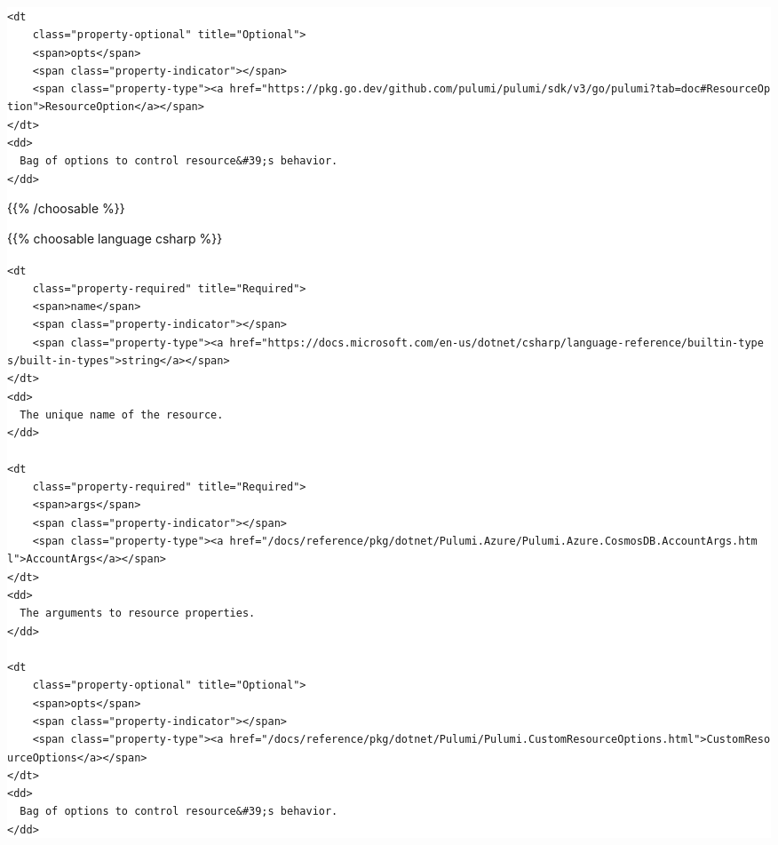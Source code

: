     <dt
        class="property-optional" title="Optional">
        <span>opts</span>
        <span class="property-indicator"></span>
        <span class="property-type"><a href="https://pkg.go.dev/github.com/pulumi/pulumi/sdk/v3/go/pulumi?tab=doc#ResourceOption">ResourceOption</a></span>
    </dt>
    <dd>
      Bag of options to control resource&#39;s behavior.
    </dd>
  

</dl>

{{% /choosable %}}

{{% choosable language csharp %}}

<dl class="resources-properties">
  
    <dt
        class="property-required" title="Required">
        <span>name</span>
        <span class="property-indicator"></span>
        <span class="property-type"><a href="https://docs.microsoft.com/en-us/dotnet/csharp/language-reference/builtin-types/built-in-types">string</a></span>
    </dt>
    <dd>
      The unique name of the resource.
    </dd>
  
    <dt
        class="property-required" title="Required">
        <span>args</span>
        <span class="property-indicator"></span>
        <span class="property-type"><a href="/docs/reference/pkg/dotnet/Pulumi.Azure/Pulumi.Azure.CosmosDB.AccountArgs.html">AccountArgs</a></span>
    </dt>
    <dd>
      The arguments to resource properties.
    </dd>
  
    <dt
        class="property-optional" title="Optional">
        <span>opts</span>
        <span class="property-indicator"></span>
        <span class="property-type"><a href="/docs/reference/pkg/dotnet/Pulumi/Pulumi.CustomResourceOptions.html">CustomResourceOptions</a></span>
    </dt>
    <dd>
      Bag of options to control resource&#39;s behavior.
    </dd>
  

</dl>
